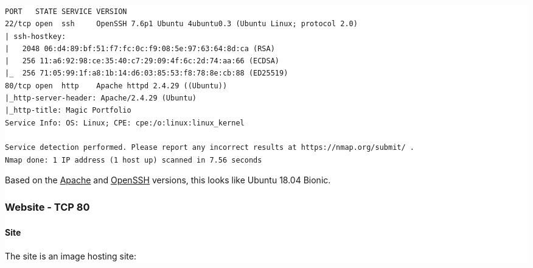     PORT   STATE SERVICE VERSION
    22/tcp open  ssh     OpenSSH 7.6p1 Ubuntu 4ubuntu0.3 (Ubuntu Linux; protocol 2.0)
    | ssh-hostkey: 
    |   2048 06:d4:89:bf:51:f7:fc:0c:f9:08:5e:97:63:64:8d:ca (RSA)
    |   256 11:a6:92:98:ce:35:40:c7:29:09:4f:6c:2d:74:aa:66 (ECDSA)
    |_  256 71:05:99:1f:a8:1b:14:d6:03:85:53:f8:78:8e:cb:88 (ED25519)
    80/tcp open  http    Apache httpd 2.4.29 ((Ubuntu))
    |_http-server-header: Apache/2.4.29 (Ubuntu)
    |_http-title: Magic Portfolio
    Service Info: OS: Linux; CPE: cpe:/o:linux:linux_kernel

    Service detection performed. Please report any incorrect results at https://nmap.org/submit/ .
    Nmap done: 1 IP address (1 host up) scanned in 7.56 seconds



Based on the
[Apache](https://packages.ubuntu.com/search?keywords=apache2) and
[OpenSSH](https://packages.ubuntu.com/search?keywords=openssh-server)
versions, this looks like Ubuntu 18.04 Bionic.

### Website - TCP 80

#### Site

The site is an image hosting site:
